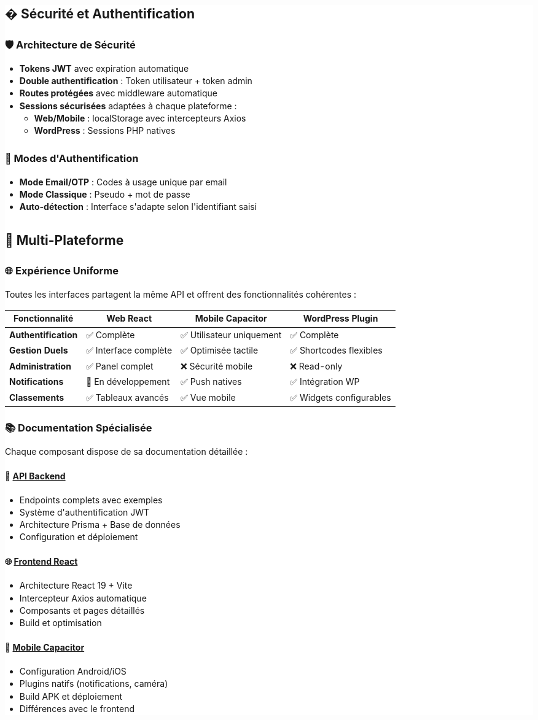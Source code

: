 ## � Sécurité et Authentification

### 🛡️ Architecture de Sécurité
- **Tokens JWT** avec expiration automatique
- **Double authentification** : Token utilisateur + token admin
- **Routes protégées** avec middleware automatique
- **Sessions sécurisées** adaptées à chaque plateforme :
  - **Web/Mobile** : localStorage avec intercepteurs Axios
  - **WordPress** : Sessions PHP natives

### 🔑 Modes d'Authentification
- **Mode Email/OTP** : Codes à usage unique par email
- **Mode Classique** : Pseudo + mot de passe
- **Auto-détection** : Interface s'adapte selon l'identifiant saisi

## 📱 Multi-Plateforme

### 🌐 Expérience Uniforme
Toutes les interfaces partagent la même API et offrent des fonctionnalités cohérentes :

| Fonctionnalité | Web React | Mobile Capacitor | WordPress Plugin |
|----------------|-----------|------------------|------------------|
| **Authentification** | ✅ Complète | ✅ Utilisateur uniquement | ✅ Complète |
| **Gestion Duels** | ✅ Interface complète | ✅ Optimisée tactile | ✅ Shortcodes flexibles |
| **Administration** | ✅ Panel complet | ❌ Sécurité mobile | ❌ Read-only |
| **Notifications** | 🔄 En développement | ✅ Push natives | ✅ Intégration WP |
| **Classements** | ✅ Tableaux avancés | ✅ Vue mobile | ✅ Widgets configurables |

### 📚 Documentation Spécialisée

Chaque composant dispose de sa documentation détaillée :

#### 🔧 **[API Backend](./duel-api/README.md)**
- Endpoints complets avec exemples
- Système d'authentification JWT
- Architecture Prisma + Base de données
- Configuration et déploiement

#### 🌐 **[Frontend React](./duel-frontend/README.md)**
- Architecture React 19 + Vite
- Intercepteur Axios automatique
- Composants et pages détaillés
- Build et optimisation

#### 📱 **[Mobile Capacitor](./duel-mobile/README.md)**
- Configuration Android/iOS
- Plugins natifs (notifications, caméra)
- Build APK et déploiement
- Différences avec le frontend
